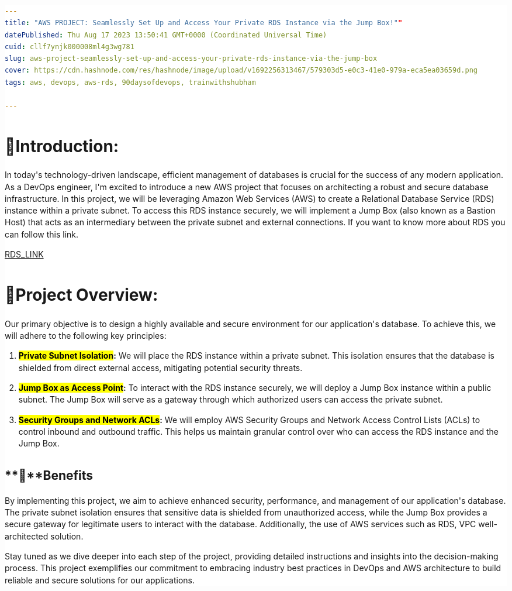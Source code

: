 ```yaml
---
title: "AWS PROJECT: Seamlessly Set Up and Access Your Private RDS Instance via the Jump Box!""
datePublished: Thu Aug 17 2023 13:50:41 GMT+0000 (Coordinated Universal Time)
cuid: cllf7ynjk000008ml4g3wg781
slug: aws-project-seamlessly-set-up-and-access-your-private-rds-instance-via-the-jump-box
cover: https://cdn.hashnode.com/res/hashnode/image/upload/v1692256313467/579303d5-e0c3-41e0-979a-eca5ea03659d.png
tags: aws, devops, aws-rds, 90daysofdevops, trainwithshubham

---
```


# **🌟Introduction:**

In today's technology-driven landscape, efficient management of databases is crucial for the success of any modern application. As a DevOps engineer, I'm excited to introduce a new AWS project that focuses on architecting a robust and secure database infrastructure. In this project, we will be leveraging Amazon Web Services (AWS) to create a Relational Database Service (RDS) instance within a private subnet. To access this RDS instance securely, we will implement a Jump Box (also known as a Bastion Host) that acts as an intermediary between the private subnet and external connections. If you want to know more about RDS you can follow this link.

[RDS\_LINK](https://dushyantkumark.hashnode.dev/amazon-relational-database-service-rds-a-beginners-guide)

# **🌟Project Overview:**

Our primary objective is to design a highly available and secure environment for our application's database. To achieve this, we will adhere to the following key principles:

1. **<mark>Private Subnet Isolation</mark>:** We will place the RDS instance within a private subnet. This isolation ensures that the database is shielded from direct external access, mitigating potential security threats.
    
2. **<mark>Jump Box as Access Point</mark>:** To interact with the RDS instance securely, we will deploy a Jump Box instance within a public subnet. The Jump Box will serve as a gateway through which authorized users can access the private subnet.
    
3. **<mark>Security Groups and Network ACLs</mark>:** We will employ AWS Security Groups and Network Access Control Lists (ACLs) to control inbound and outbound traffic. This helps us maintain granular control over who can access the RDS instance and the Jump Box.
    

## **🔱**Benefits

By implementing this project, we aim to achieve enhanced security, performance, and management of our application's database. The private subnet isolation ensures that sensitive data is shielded from unauthorized access, while the Jump Box provides a secure gateway for legitimate users to interact with the database. Additionally, the use of AWS services such as RDS, VPC well-architected solution.

Stay tuned as we dive deeper into each step of the project, providing detailed instructions and insights into the decision-making process. This project exemplifies our commitment to embracing industry best practices in DevOps and AWS architecture to build reliable and secure solutions for our applications.
